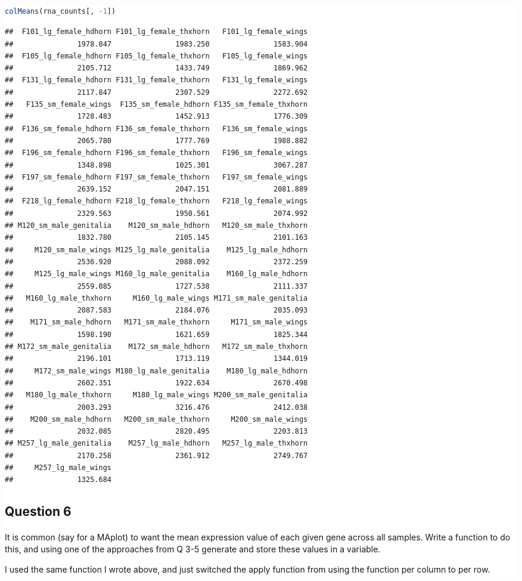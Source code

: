 ```r
colMeans(rna_counts[, -1])
```

```
##  F101_lg_female_hdhorn F101_lg_female_thxhorn   F101_lg_female_wings 
##               1978.847               1983.250               1583.904 
##  F105_lg_female_hdhorn F105_lg_female_thxhorn   F105_lg_female_wings 
##               2105.712               1433.749               1869.962 
##  F131_lg_female_hdhorn F131_lg_female_thxhorn   F131_lg_female_wings 
##               2117.847               2307.529               2272.692 
##   F135_sm_female_wings  F135_sm_female_hdhorn F135_sm_female_thxhorn 
##               1728.483               1452.913               1776.309 
##  F136_sm_female_hdhorn F136_sm_female_thxhorn   F136_sm_female_wings 
##               2065.780               1777.769               1988.882 
##  F196_sm_female_hdhorn F196_sm_female_thxhorn   F196_sm_female_wings 
##               1348.898               1025.301               3067.287 
##  F197_sm_female_hdhorn F197_sm_female_thxhorn   F197_sm_female_wings 
##               2639.152               2047.151               2081.889 
##  F218_lg_female_hdhorn F218_lg_female_thxhorn   F218_lg_female_wings 
##               2329.563               1950.561               2074.992 
## M120_sm_male_genitalia    M120_sm_male_hdhorn   M120_sm_male_thxhorn 
##               1832.780               2105.145               2101.163 
##     M120_sm_male_wings M125_lg_male_genitalia    M125_lg_male_hdhorn 
##               2536.920               2088.092               2372.259 
##     M125_lg_male_wings M160_lg_male_genitalia    M160_lg_male_hdhorn 
##               2559.085               1727.538               2111.337 
##   M160_lg_male_thxhorn     M160_lg_male_wings M171_sm_male_genitalia 
##               2087.583               2184.076               2035.093 
##    M171_sm_male_hdhorn   M171_sm_male_thxhorn     M171_sm_male_wings 
##               1598.190               1621.659               1825.344 
## M172_sm_male_genitalia    M172_sm_male_hdhorn   M172_sm_male_thxhorn 
##               2196.101               1713.119               1344.019 
##     M172_sm_male_wings M180_lg_male_genitalia    M180_lg_male_hdhorn 
##               2602.351               1922.634               2670.498 
##   M180_lg_male_thxhorn     M180_lg_male_wings M200_sm_male_genitalia 
##               2003.293               3216.476               2412.038 
##    M200_sm_male_hdhorn   M200_sm_male_thxhorn     M200_sm_male_wings 
##               2032.085               2820.495               2203.813 
## M257_lg_male_genitalia    M257_lg_male_hdhorn   M257_lg_male_thxhorn 
##               2170.258               2361.912               2749.767 
##     M257_lg_male_wings 
##               1325.684
```

## Question 6
It is common (say for a MAplot) to want the mean expression value of each given gene across all samples. Write a function to do this, and using one of the approaches from Q 3-5 generate and store these values in a variable.

I used the same function I wrote above, and just switched the apply function from using the function per column to per row.
